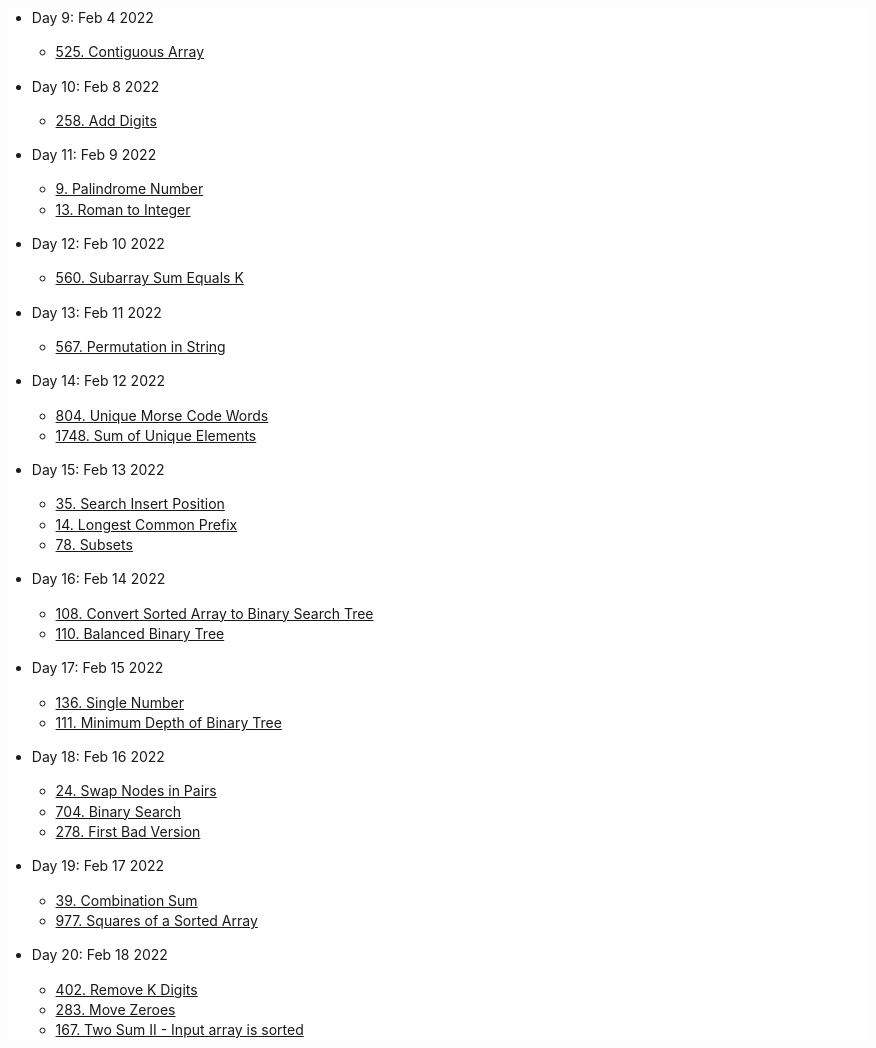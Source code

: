 - Day 9: Feb 4 2022

  - [525. Contiguous Array](./2022/February/Feb_04_2022/525.%20Contiguous%20Array.py)

- Day 10: Feb 8 2022

  - [258. Add Digits](./2022/February/Feb_08_2022/258.%20Add%20Digits.py)

- Day 11: Feb 9 2022

  - [9. Palindrome Number](./2022/February/Feb_09_2022/9.%20Palindrome%20Number.py)
  - [13. Roman to Integer](./2022/February/Feb_09_2022/13.%20Roman%20to%20Integer.py)

- Day 12: Feb 10 2022

  - [560. Subarray Sum Equals K](./2022/February/Feb_10_2022/560.%20Subarray%20Sum%20Equals%20K.py)

- Day 13: Feb 11 2022

  - [567. Permutation in String](./2022/February/Feb_11_2022/567.%20Permutation%20in%20String.py)

- Day 14: Feb 12 2022

  - [804. Unique Morse Code Words](./2022/February/Feb_12_2022/804.%20Unique%20Morse%20Code%20Words.py)
  - [1748. Sum of Unique Elements](./2022/February/Feb_12_2022/1748.%20Sum%20of%20Unique%20Elements.py)

- Day 15: Feb 13 2022

  - [35. Search Insert Position](./2022/February/Feb_13_2022/35.%20Search%20Insert%20Position.py)
  - [14. Longest Common Prefix](./2022/February/Feb_13_2022/14.%20Longest%20Common%20Prefix.py)
  - [78. Subsets](./2022/February/Feb_13_2022/78.%20Subsets.py)

- Day 16: Feb 14 2022

  - [108. Convert Sorted Array to Binary Search Tree](./2022/February/Feb_14_2022/108.%20Convert%20Sorted%20Array%20to%20Binary%20Search%20Tree.py)
  - [110. Balanced Binary Tree](./2022/February/Feb_14_2022/110.%20Balanced%20Binary%20Tree.py)

- Day 17: Feb 15 2022

  - [136. Single Number](./2022/February/Feb_15_2022/136.%20Single%20Number.py)
  - [111. Minimum Depth of Binary Tree](./2022/February/Feb_15_2022/111.%20Minimum%20Depth%20of%20Binary%20Tree.py)

- Day 18: Feb 16 2022

  - [24. Swap Nodes in Pairs](./2022/February/Feb_16_2022/24.%20Swap%20Nodes%20in%20Pairs.py)
  - [704. Binary Search](./2022/February/Feb_16_2022/704.%20Binary%20Search.py)
  - [278. First Bad Version](./2022/February/Feb_16_2022/278.%20First%20Bad%20Version.py)

- Day 19: Feb 17 2022

  - [39. Combination Sum](./2022/February/Feb_17_2022/39.%20Combination%20Sum.py)
  - [977. Squares of a Sorted Array](./2022/February/Feb_17_2022/977.%20Squares%20of%20a%20Sorted%20Array.py)

- Day 20: Feb 18 2022

  - [402. Remove K Digits](./2022/February/Feb_18_2022/402.%20Remove%20K%20Digits.py)
  - [283. Move Zeroes](./2022/February/Feb_18_2022/283.%20Move%20Zeroes.py)
  - [167. Two Sum II - Input array is sorted](./2022/February/Feb_18_2022/167.%20Two%20Sum%20II%20-%20Input%20array%20is%20sorted.py)
